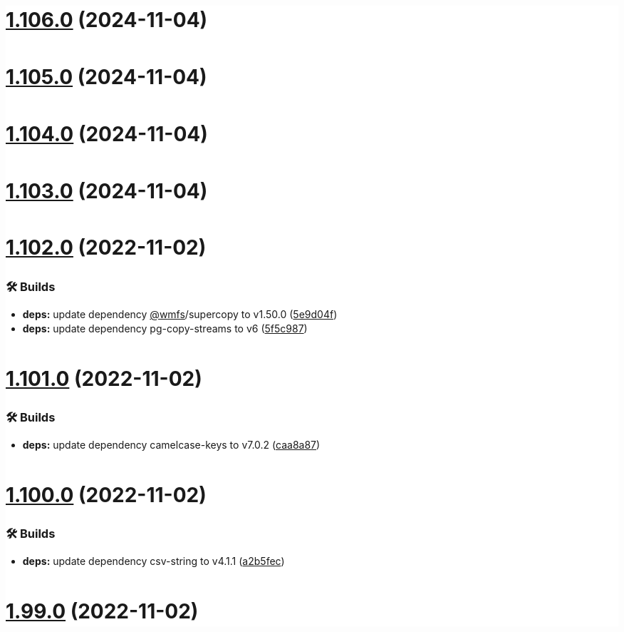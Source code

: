# [1.106.0](https://github.com/wmfs/pg-telepods/compare/v1.105.0...v1.106.0) (2024-11-04)

# [1.105.0](https://github.com/wmfs/pg-telepods/compare/v1.104.0...v1.105.0) (2024-11-04)

# [1.104.0](https://github.com/wmfs/pg-telepods/compare/v1.103.0...v1.104.0) (2024-11-04)

# [1.103.0](https://github.com/wmfs/pg-telepods/compare/v1.102.0...v1.103.0) (2024-11-04)

# [1.102.0](https://github.com/wmfs/pg-telepods/compare/v1.101.0...v1.102.0) (2022-11-02)


### 🛠 Builds

* **deps:** update dependency [@wmfs](https://github.com/wmfs)/supercopy to v1.50.0 ([5e9d04f](https://github.com/wmfs/pg-telepods/commit/5e9d04f1d65a4e9e8113bdf23845ce578eae5270))
* **deps:** update dependency pg-copy-streams to v6 ([5f5c987](https://github.com/wmfs/pg-telepods/commit/5f5c98761f4ffa08f51ef425bb9176b3f78d641e))

# [1.101.0](https://github.com/wmfs/pg-telepods/compare/v1.100.0...v1.101.0) (2022-11-02)


### 🛠 Builds

* **deps:** update dependency camelcase-keys to v7.0.2 ([caa8a87](https://github.com/wmfs/pg-telepods/commit/caa8a877df08ee9ac722c5ed0918e2bfcd0894b6))

# [1.100.0](https://github.com/wmfs/pg-telepods/compare/v1.99.0...v1.100.0) (2022-11-02)


### 🛠 Builds

* **deps:** update dependency csv-string to v4.1.1 ([a2b5fec](https://github.com/wmfs/pg-telepods/commit/a2b5fecee6d633164baaddc100983f0b1d0a7151))

# [1.99.0](https://github.com/wmfs/pg-telepods/compare/v1.98.0...v1.99.0) (2022-11-02)
